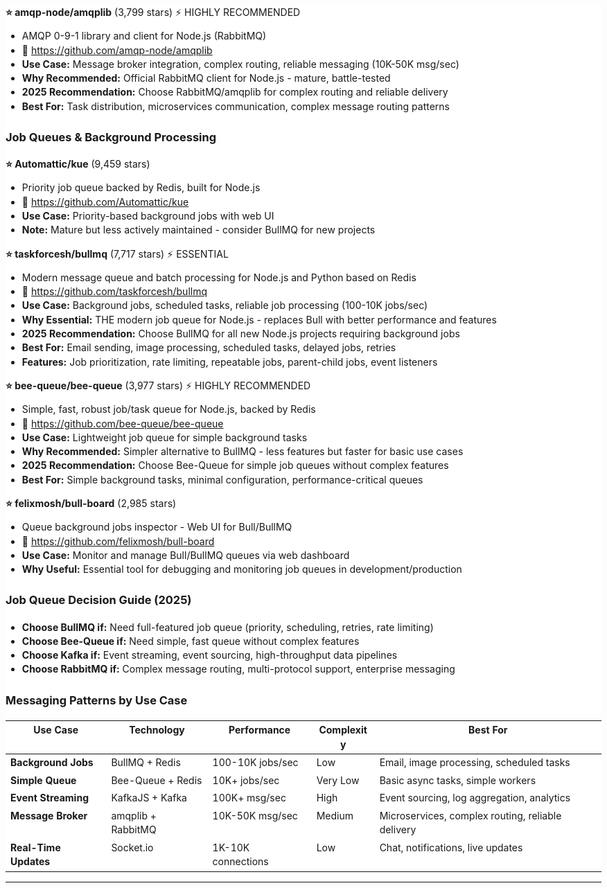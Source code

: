 **⭐ amqp-node/amqplib** (3,799 stars) ⚡ HIGHLY RECOMMENDED
- AMQP 0-9-1 library and client for Node.js (RabbitMQ)
- 🔗 https://github.com/amqp-node/amqplib
- **Use Case:** Message broker integration, complex routing, reliable messaging (10K-50K msg/sec)
- **Why Recommended:** Official RabbitMQ client for Node.js - mature, battle-tested
- **2025 Recommendation:** Choose RabbitMQ/amqplib for complex routing and reliable delivery
- **Best For:** Task distribution, microservices communication, complex message routing patterns

### Job Queues & Background Processing

**⭐ Automattic/kue** (9,459 stars)
- Priority job queue backed by Redis, built for Node.js
- 🔗 https://github.com/Automattic/kue
- **Use Case:** Priority-based background jobs with web UI
- **Note:** Mature but less actively maintained - consider BullMQ for new projects

**⭐ taskforcesh/bullmq** (7,717 stars) ⚡ ESSENTIAL
- Modern message queue and batch processing for Node.js and Python based on Redis
- 🔗 https://github.com/taskforcesh/bullmq
- **Use Case:** Background jobs, scheduled tasks, reliable job processing (100-10K jobs/sec)
- **Why Essential:** THE modern job queue for Node.js - replaces Bull with better performance and features
- **2025 Recommendation:** Choose BullMQ for all new Node.js projects requiring background jobs
- **Best For:** Email sending, image processing, scheduled tasks, delayed jobs, retries
- **Features:** Job prioritization, rate limiting, repeatable jobs, parent-child jobs, event listeners

**⭐ bee-queue/bee-queue** (3,977 stars) ⚡ HIGHLY RECOMMENDED
- Simple, fast, robust job/task queue for Node.js, backed by Redis
- 🔗 https://github.com/bee-queue/bee-queue
- **Use Case:** Lightweight job queue for simple background tasks
- **Why Recommended:** Simpler alternative to BullMQ - less features but faster for basic use cases
- **2025 Recommendation:** Choose Bee-Queue for simple job queues without complex features
- **Best For:** Simple background tasks, minimal configuration, performance-critical queues

**⭐ felixmosh/bull-board** (2,985 stars)
- Queue background jobs inspector - Web UI for Bull/BullMQ
- 🔗 https://github.com/felixmosh/bull-board
- **Use Case:** Monitor and manage Bull/BullMQ queues via web dashboard
- **Why Useful:** Essential tool for debugging and monitoring job queues in development/production

### Job Queue Decision Guide (2025)

- **Choose BullMQ if:** Need full-featured job queue (priority, scheduling, retries, rate limiting)
- **Choose Bee-Queue if:** Need simple, fast queue without complex features
- **Choose Kafka if:** Event streaming, event sourcing, high-throughput data pipelines
- **Choose RabbitMQ if:** Complex message routing, multi-protocol support, enterprise messaging

### Messaging Patterns by Use Case

| Use Case | Technology | Performance | Complexity | Best For |
|----------|-----------|-------------|------------|----------|
| **Background Jobs** | BullMQ + Redis | 100-10K jobs/sec | Low | Email, image processing, scheduled tasks |
| **Simple Queue** | Bee-Queue + Redis | 10K+ jobs/sec | Very Low | Basic async tasks, simple workers |
| **Event Streaming** | KafkaJS + Kafka | 100K+ msg/sec | High | Event sourcing, log aggregation, analytics |
| **Message Broker** | amqplib + RabbitMQ | 10K-50K msg/sec | Medium | Microservices, complex routing, reliable delivery |
| **Real-Time Updates** | Socket.io | 1K-10K connections | Low | Chat, notifications, live updates |

---